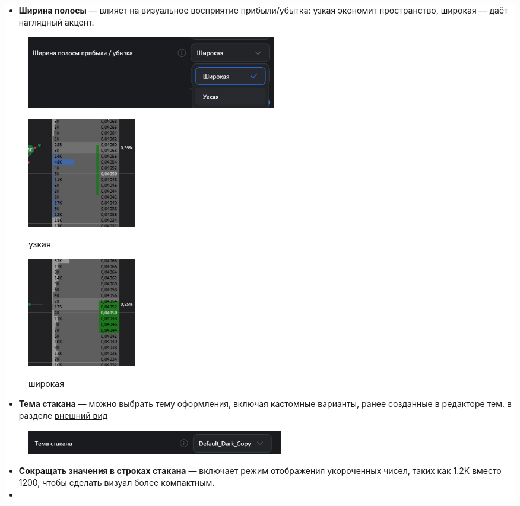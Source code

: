 

* **Ширина полосы** — влияет на визуальное восприятие прибыли/убытка: узкая экономит пространство, широкая — даёт наглядный акцент.

<figure><img src="../../../.gitbook/assets/Frame 116.png" alt="" width="413"><figcaption></figcaption></figure>

<div><figure><img src="../../../.gitbook/assets/bandicam 2025-05-01 11-11-08-124.jpg" alt="" width="179"><figcaption><p>узкая</p></figcaption></figure> <figure><img src="../../../.gitbook/assets/bandicam 2025-05-01 11-11-16-836.jpg" alt="" width="179"><figcaption><p>широкая</p></figcaption></figure></div>

* **Тема стакана** — можно выбрать тему оформления, включая кастомные варианты, ранее созданные в редакторе тем. в разделе [внешний вид](indicators.md)

<figure><img src="../../../.gitbook/assets/Снимок экрана 2025-05-01 111510.png" alt="" width="426"><figcaption></figcaption></figure>

* **Сокращать значения в строках стакана** — включает режим отображения укороченных чисел, таких как 1.2K вместо 1200, чтобы сделать визуал более компактным.
*
